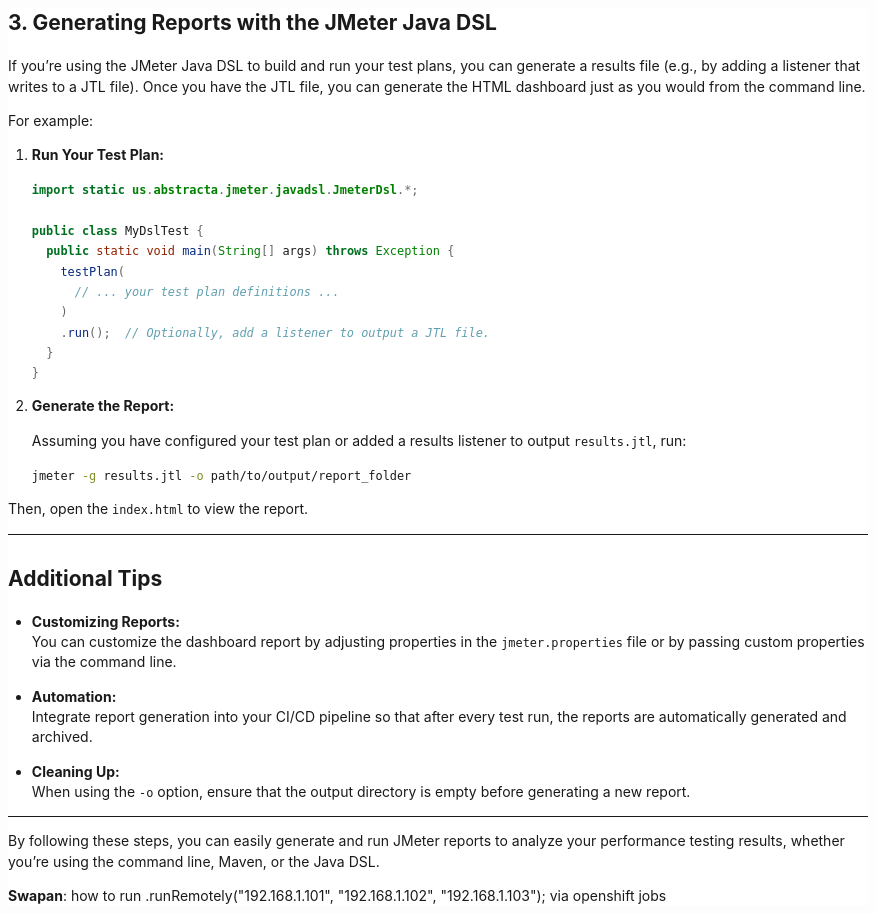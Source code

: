 ## 3. Generating Reports with the JMeter Java DSL

If you’re using the JMeter Java DSL to build and run your test plans, you can generate a results file (e.g., by adding a listener that writes to a JTL file). Once you have the JTL file, you can generate the HTML dashboard just as you would from the command line.

For example:

1. **Run Your Test Plan:**

   ```java
   import static us.abstracta.jmeter.javadsl.JmeterDsl.*;

   public class MyDslTest {
     public static void main(String[] args) throws Exception {
       testPlan(
         // ... your test plan definitions ...
       )
       .run();  // Optionally, add a listener to output a JTL file.
     }
   }
   ```

2. **Generate the Report:**

   Assuming you have configured your test plan or added a results listener to output `results.jtl`, run:

   ```bash
   jmeter -g results.jtl -o path/to/output/report_folder
   ```

Then, open the `index.html` to view the report.

---

## Additional Tips

- **Customizing Reports:**  
  You can customize the dashboard report by adjusting properties in the `jmeter.properties` file or by passing custom properties via the command line.

- **Automation:**  
  Integrate report generation into your CI/CD pipeline so that after every test run, the reports are automatically generated and archived.

- **Cleaning Up:**  
  When using the `-o` option, ensure that the output directory is empty before generating a new report.

---

By following these steps, you can easily generate and run JMeter reports to analyze your performance testing results, whether you’re using the command line, Maven, or the Java DSL.

**Swapan**: how to run .runRemotely("192.168.1.101", "192.168.1.102", "192.168.1.103"); via openshift jobs
